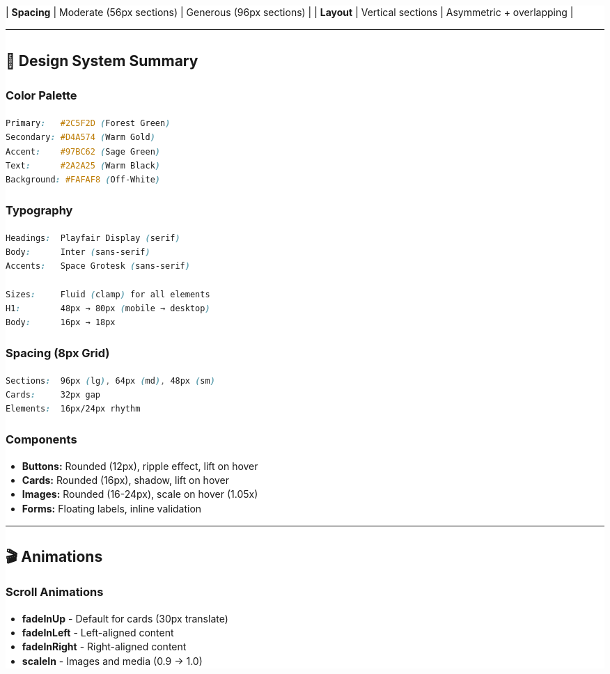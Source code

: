 | **Spacing** | Moderate (56px sections) | Generous (96px sections) |
| **Layout** | Vertical sections | Asymmetric + overlapping |

---

## 📐 Design System Summary

### Color Palette

```css
Primary:   #2C5F2D (Forest Green)
Secondary: #D4A574 (Warm Gold)
Accent:    #97BC62 (Sage Green)
Text:      #2A2A25 (Warm Black)
Background: #FAFAF8 (Off-White)
```

### Typography

```css
Headings:  Playfair Display (serif)
Body:      Inter (sans-serif)
Accents:   Space Grotesk (sans-serif)

Sizes:     Fluid (clamp) for all elements
H1:        48px → 80px (mobile → desktop)
Body:      16px → 18px
```

### Spacing (8px Grid)

```css
Sections:  96px (lg), 64px (md), 48px (sm)
Cards:     32px gap
Elements:  16px/24px rhythm
```

### Components

- **Buttons:** Rounded (12px), ripple effect, lift on hover
- **Cards:** Rounded (16px), shadow, lift on hover
- **Images:** Rounded (16-24px), scale on hover (1.05x)
- **Forms:** Floating labels, inline validation

---

## 🎬 Animations

### Scroll Animations
- **fadeInUp** - Default for cards (30px translate)
- **fadeInLeft** - Left-aligned content
- **fadeInRight** - Right-aligned content
- **scaleIn** - Images and media (0.9 → 1.0)
